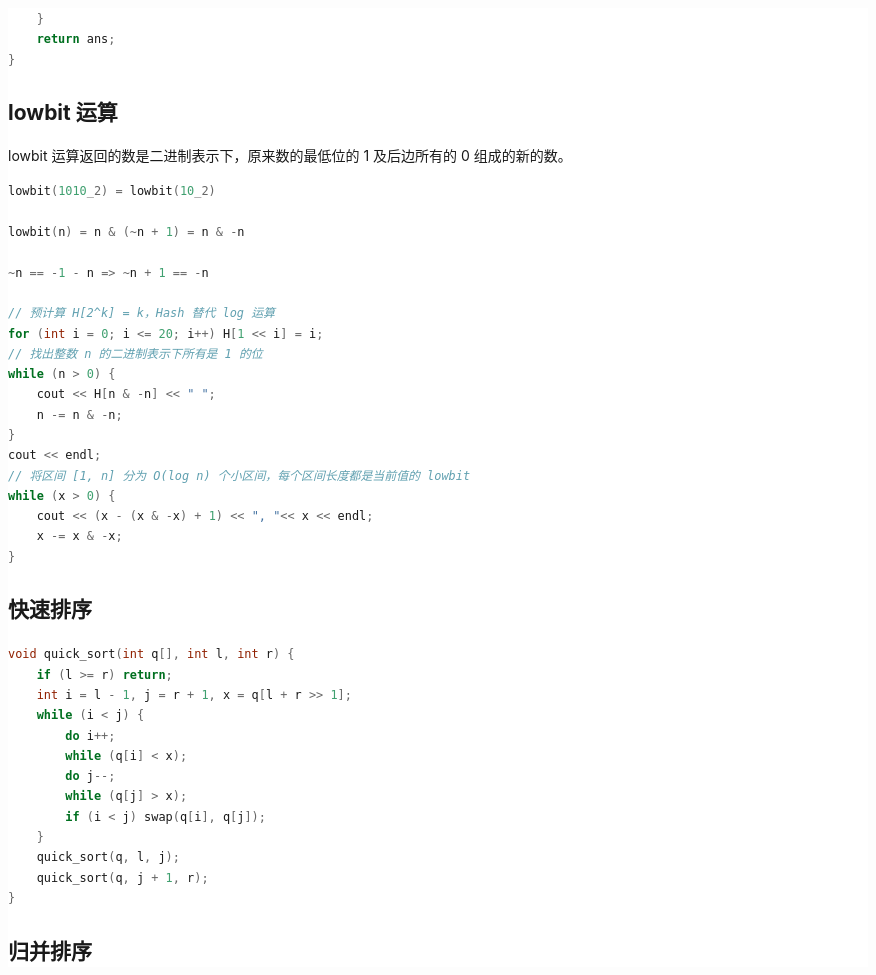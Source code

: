 ```cpp
    }
    return ans;
}
```

## lowbit 运算

lowbit 运算返回的数是二进制表示下，原来数的最低位的 1 及后边所有的 0 组成的新的数。

```cpp
lowbit(1010_2) = lowbit(10_2)

lowbit(n) = n & (~n + 1) = n & -n

~n == -1 - n => ~n + 1 == -n

// 预计算 H[2^k] = k，Hash 替代 log 运算
for (int i = 0; i <= 20; i++) H[1 << i] = i;
// 找出整数 n 的二进制表示下所有是 1 的位
while (n > 0) {
    cout << H[n & -n] << " ";
    n -= n & -n;
}
cout << endl;
// 将区间 [1, n] 分为 O(log n) 个小区间，每个区间长度都是当前值的 lowbit
while (x > 0) {
    cout << (x - (x & -x) + 1) << ", "<< x << endl;
    x -= x & -x;
}
```

## 快速排序

```cpp
void quick_sort(int q[], int l, int r) {
    if (l >= r) return;
    int i = l - 1, j = r + 1, x = q[l + r >> 1];
    while (i < j) {
        do i++;
        while (q[i] < x);
        do j--;
        while (q[j] > x);
        if (i < j) swap(q[i], q[j]);
    }
    quick_sort(q, l, j);
    quick_sort(q, j + 1, r);
}
```

## 归并排序

